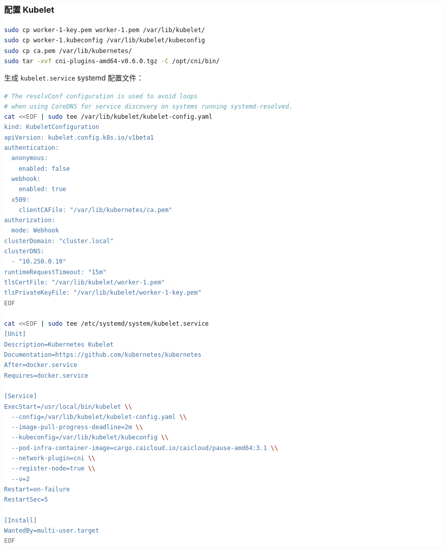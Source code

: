 ### 配置 Kubelet

```sh
sudo cp worker-1-key.pem worker-1.pem /var/lib/kubelet/
sudo cp worker-1.kubeconfig /var/lib/kubelet/kubeconfig
sudo cp ca.pem /var/lib/kubernetes/
sudo tar -xvf cni-plugins-amd64-v0.6.0.tgz -C /opt/cni/bin/
```

生成 `kubelet.service` systemd 配置文件：

```sh
# The resolvConf configuration is used to avoid loops
# when using CoreDNS for service discovery on systems running systemd-resolved.
cat <<EOF | sudo tee /var/lib/kubelet/kubelet-config.yaml
kind: KubeletConfiguration
apiVersion: kubelet.config.k8s.io/v1beta1
authentication:
  anonymous:
    enabled: false
  webhook:
    enabled: true
  x509:
    clientCAFile: "/var/lib/kubernetes/ca.pem"
authorization:
  mode: Webhook
clusterDomain: "cluster.local"
clusterDNS:
  - "10.250.0.10"
runtimeRequestTimeout: "15m"
tlsCertFile: "/var/lib/kubelet/worker-1.pem"
tlsPrivateKeyFile: "/var/lib/kubelet/worker-1-key.pem"
EOF

cat <<EOF | sudo tee /etc/systemd/system/kubelet.service
[Unit]
Description=Kubernetes Kubelet
Documentation=https://github.com/kubernetes/kubernetes
After=docker.service
Requires=docker.service

[Service]
ExecStart=/usr/local/bin/kubelet \\
  --config=/var/lib/kubelet/kubelet-config.yaml \\
  --image-pull-progress-deadline=2m \\
  --kubeconfig=/var/lib/kubelet/kubeconfig \\
  --pod-infra-container-image=cargo.caicloud.io/caicloud/pause-amd64:3.1 \\
  --network-plugin=cni \\
  --register-node=true \\
  --v=2
Restart=on-failure
RestartSec=5

[Install]
WantedBy=multi-user.target
EOF
```
